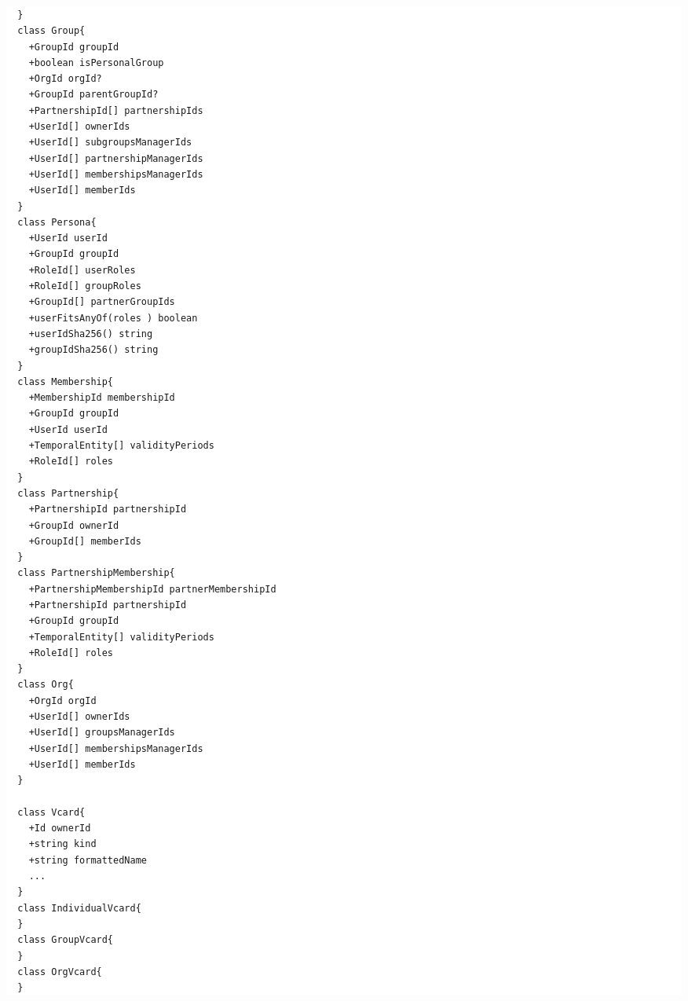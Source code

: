 ```mermaid
  }
  class Group{
    +GroupId groupId
    +boolean isPersonalGroup
    +OrgId orgId?
    +GroupId parentGroupId?
    +PartnershipId[] partnershipIds
    +UserId[] ownerIds
    +UserId[] subgroupsManagerIds
    +UserId[] partnershipManagerIds
    +UserId[] membershipsManagerIds
    +UserId[] memberIds
  }
  class Persona{
    +UserId userId
    +GroupId groupId
    +RoleId[] userRoles
    +RoleId[] groupRoles
    +GroupId[] partnerGroupIds
    +userFitsAnyOf(roles ) boolean
    +userIdSha256() string
    +groupIdSha256() string
  }
  class Membership{
    +MembershipId membershipId
    +GroupId groupId
    +UserId userId
    +TemporalEntity[] validityPeriods
    +RoleId[] roles
  }
  class Partnership{
    +PartnershipId partnershipId
    +GroupId ownerId
    +GroupId[] memberIds
  }
  class PartnershipMembership{
    +PartnershipMembershipId partnerMembershipId
    +PartnershipId partnershipId
    +GroupId groupId
    +TemporalEntity[] validityPeriods
    +RoleId[] roles
  }
  class Org{
    +OrgId orgId
    +UserId[] ownerIds
    +UserId[] groupsManagerIds
    +UserId[] membershipsManagerIds
    +UserId[] memberIds
  }

  class Vcard{
    +Id ownerId
    +string kind
    +string formattedName
    ...
  }
  class IndividualVcard{
  }
  class GroupVcard{
  }
  class OrgVcard{
  }

```